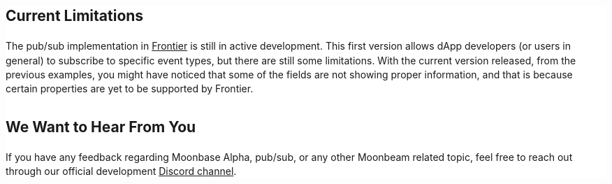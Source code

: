 ## Current Limitations
The pub/sub implementation in [Frontier](https://github.com/paritytech/frontier) is still in active development. This first version allows dApp developers (or users in general) to subscribe to specific event types, but there are still some limitations. With the current version released, from the previous examples, you might have noticed that some of the fields are not showing proper information, and that is because certain properties are yet to be supported by Frontier.

## We Want to Hear From You
If you have any feedback regarding Moonbase Alpha, pub/sub, or any other Moonbeam related topic, feel free to reach out through our official development [Discord channel](https://discord.gg/PfpUATX).



